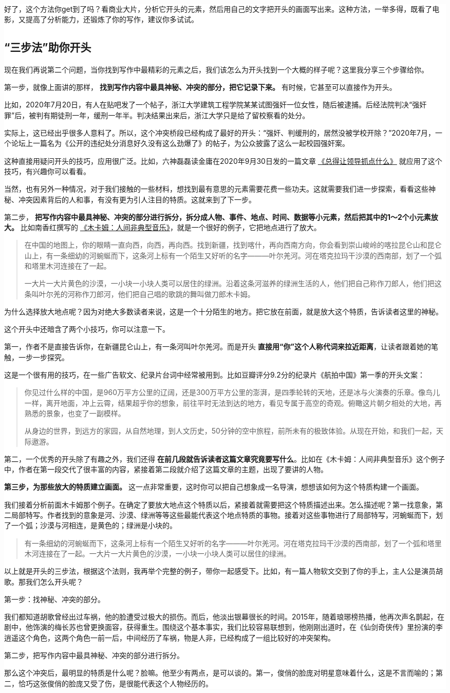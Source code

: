 好了，这个方法你get到了吗？看商业大片，分析它开头的元素，然后用自己的文字把开头的画面写出来。这种方法，一举多得，既看了电影，又提高了分析能力，还锻炼了你的写作，建议你多试试。

## “三步法”助你开头

现在我们再说第二个问题，当你找到写作中最精彩的元素之后，我们该怎么为开头找到一个大概的样子呢？这里我分享三个步骤给你。

第一步，就像上面讲的那样， **找到写作内容中最具神秘、冲突的部分，把它记录下来。** 有时候，它甚至可以直接作为开头。

比如，2020年7月20日，有人在贴吧发了一个帖子，浙江大学建筑工程学院某某试图强奸一位女性，随后被逮捕。后经法院判决“强奸罪”后，被判有期徒刑一年，缓刑一年半。判决结果出来后，浙江大学只是给了留校察看的处分。

实际上，这已经出乎很多人意料了。所以，这个冲突桥段已经构成了最好的开头：“强奸、判缓刑的，居然没被学校开除？”2020年7月，一个论坛上一篇名为《公开的违纪处分消息好久没有这么劲爆了》的帖子，为公众披露了这么一起校园强奸案。

这种直接用疑问开头的技巧，应用很广泛。比如，六神磊磊读金庸在2020年9月30日发的一篇文章 [《总得让领导抓点什么》](https://mp.weixin.qq.com/s/37zg1gFCfI7G3svQuIkr6w) 就应用了这个技巧，有兴趣你可以看看。

当然，也有另外一种情况，对于我们接触的一些材料，想找到最有意思的元素需要花费一些功夫。这就需要我们进一步探索，看看这些神秘、冲突因素背后的人和事，有没有更为引人注目的特质。这就来到了下一步。

第二步， **把写作内容中最具神秘、冲突的部分进行拆分，拆分成人物、事件、地点、时间、数据等小元素，然后把其中的1～2个小元素放大。** 比如南香红撰写的 [《木卡姆：人间非典型音乐》](http://news.sina.com.cn/c/2006-11-30/101811662584.shtml)，就是一个很好的例子，它把地点进行了放大。

> 在中国的地图上，你的眼睛一直向西，向西，再向西。找到新疆，找到喀什，再向西南方向，你会看到崇山峻岭的喀拉昆仑山和昆仑山上，有一条细幼的河蜿蜒而下，这条河上标有一个陌生又好听的名字———叶尔羌河。河在塔克拉玛干沙漠的西南部，划了一个弧和塔里木河连接在了一起。
>
> 一大片一大片黄色的沙漠，一小块一小块人类可以居住的绿洲。沿着这条河滋养的绿洲生活的人，他们把自己称作刀郎人，他们把这条叫叶尔羌的河称作刀郎河，他们把自己唱的歌跳的舞叫做刀郎木卡姆。

为什么选择放大地点呢？因为对绝大多数读者来说，这是一个十分陌生的地方。把它放在前面，就是放大这个特质，告诉读者这里的神秘。

这个开头中还暗含了两个小技巧，你可以注意一下。

第一，作者不是直接告诉你，在新疆昆仑山上，有一条河叫叶尔羌河。而是开头 **直接用“你”这个人称代词来拉近距离**，让读者跟着她的笔触，一步一步探究。

这是一个很有用的技巧，在一些广告软文、纪录片台词中经常被用到。比如豆瓣评分9.2分的纪录片《航拍中国》第一季的开头文案：

> 你见过什么样的中国，是960万平方公里的辽阔，还是300万平方公里的澎湃，是四季轮转的天地，还是冰与火演奏的乐章。像鸟儿一样，离开地面，冲上云霄，结果超乎你的想象，前往平时无法到达的地方，看见专属于高空的奇观。俯瞰这片朝夕相处的大地，再熟悉的景象，也变了一副模样。
>
> 从身边的世界，到远方的家园，从自然地理，到人文历史，50分钟的空中旅程，前所未有的极致体验。从现在开始，和我们一起，天际遨游。

第二，一个优秀的开头除了有趣之外，我们还得 **在前几段就告诉读者这篇文章究竟要写什么**。比如在《木卡姆：人间非典型音乐》这个例子中，作者在第一段交代了很丰富的内容，紧接着第二段就介绍了这篇文章的主题，出现了要讲的人物。

**第三步，为那些放大的特质建立画面。** 这一点非常重要，这时你可以把自己想象成一名导演，想想该如何为这个特质构建一个画面。

我们接着分析前面木卡姆那个例子。在确定了要放大地点这个特质以后，紧接着就需要把这个特质描述出来。怎么描述呢？第一找意象，第二局部特写。作者找到的意象是河、沙漠、绿洲等等这些最能代表这个地点特质的事物。接着对这些事物进行了局部特写，河蜿蜒而下，划了一个弧；沙漠与河相连，是黄色的；绿洲是小块的。

> 有一条细幼的河蜿蜒而下，这条河上标有一个陌生又好听的名字———叶尔羌河。河在塔克拉玛干沙漠的西南部，划了一个弧和塔里木河连接在了一起。一大片一大片黄色的沙漠，一小块一小块人类可以居住的绿洲。

以上就是开头的三步法，根据这个法则，我再举个完整的例子，带你一起感受下。比如，有一篇人物软文交到了你的手上，主人公是演员胡歌。那我们怎么开头呢？

第一步：找神秘、冲突的部分。

我们都知道胡歌曾经出过车祸，他的脸遭受过极大的损伤。而后，他淡出银幕很长的时间。2015年，随着琅琊榜热播，他再次声名鹊起，在剧中，他饰演的梅长苏也曾更换面容，获得重生。围绕这个基本事实，我们比较容易联想到，他刚刚出道时，在《仙剑奇侠传》里扮演的李逍遥这个角色，这两个角色一前一后，中间经历了车祸，物是人非，已经构成了一组比较好的冲突架构。

第二步，把写作内容中最具神秘、冲突的部分进行拆分。

那么这个冲突后，最明显的特质是什么呢？脸嘛。他至少有两点，是可以谈的。第一，俊俏的脸庞对明星意味着什么，这是不言而喻的；第二，恰巧这张俊俏的脸庞又受了伤，是很能代表这个人物经历的。
